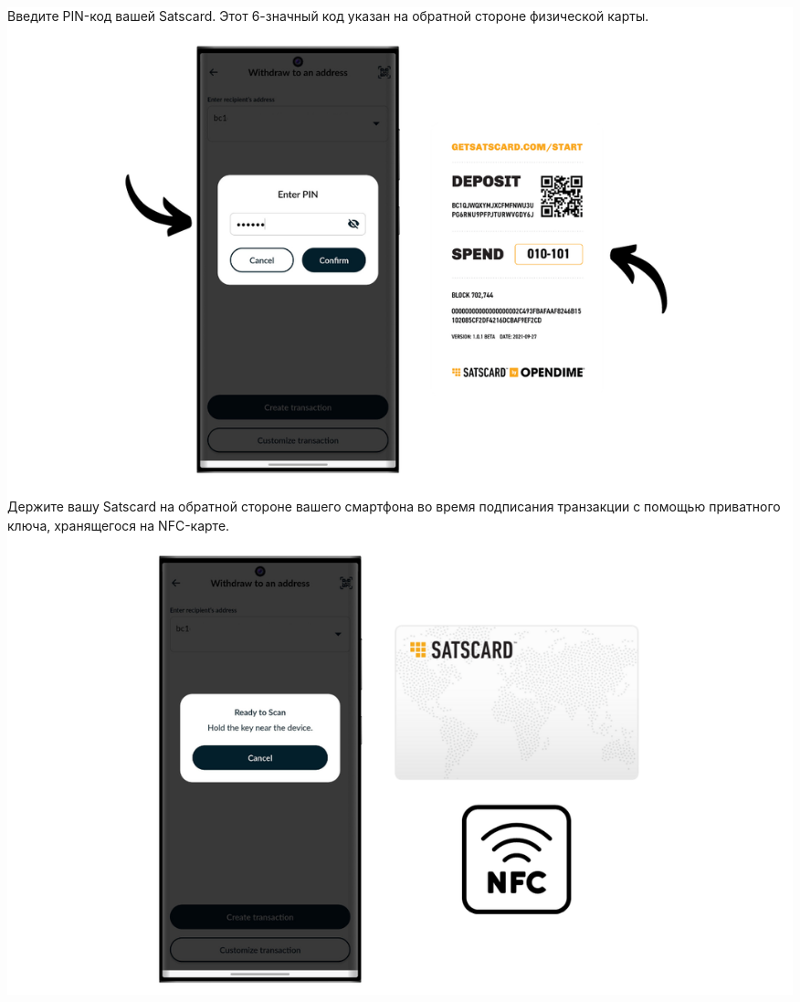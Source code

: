 Введите PIN-код вашей Satscard. Этот 6-значный код указан на обратной стороне физической карты.

![SATSCARD](assets/notext/18.webp)

Держите вашу Satscard на обратной стороне вашего смартфона во время подписания транзакции с помощью приватного ключа, хранящегося на NFC-карте.

![SATSCARD](assets/notext/19.webp)
